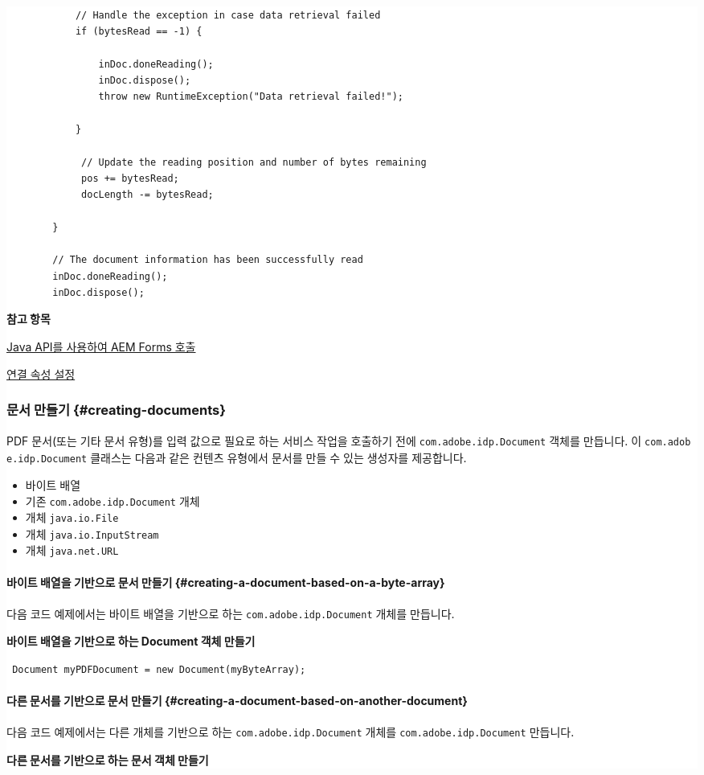 ```as3
            // Handle the exception in case data retrieval failed
            if (bytesRead == -1) {
 
                inDoc.doneReading();
                inDoc.dispose();
                throw new RuntimeException("Data retrieval failed!");
 
            }
 
             // Update the reading position and number of bytes remaining
             pos += bytesRead;
             docLength -= bytesRead;
 
        }
 
        // The document information has been successfully read
        inDoc.doneReading();
        inDoc.dispose();
```

**참고 항목**

[Java API를 사용하여 AEM Forms 호출](invoking-aem-forms-using-java.md#invoking-aem-forms-using-the-java-api)

[연결 속성 설정](invoking-aem-forms-using-java.md#setting-connection-properties)

### 문서 만들기 {#creating-documents}

PDF 문서(또는 기타 문서 유형)를 입력 값으로 필요로 하는 서비스 작업을 호출하기 전에 `com.adobe.idp.Document` 객체를 만듭니다. 이 `com.adobe.idp.Document` 클래스는 다음과 같은 컨텐츠 유형에서 문서를 만들 수 있는 생성자를 제공합니다.

* 바이트 배열
* 기존 `com.adobe.idp.Document` 개체
* 개체 `java.io.File`
* 개체 `java.io.InputStream`
* 개체 `java.net.URL`

#### 바이트 배열을 기반으로 문서 만들기 {#creating-a-document-based-on-a-byte-array}

다음 코드 예제에서는 바이트 배열을 기반으로 하는 `com.adobe.idp.Document` 개체를 만듭니다.

**바이트 배열을 기반으로 하는 Document 객체 만들기**

```as3
 Document myPDFDocument = new Document(myByteArray);
```

#### 다른 문서를 기반으로 문서 만들기 {#creating-a-document-based-on-another-document}

다음 코드 예제에서는 다른 개체를 기반으로 하는 `com.adobe.idp.Document` 개체를 `com.adobe.idp.Document` 만듭니다.

**다른 문서를 기반으로 하는 문서 객체 만들기**
